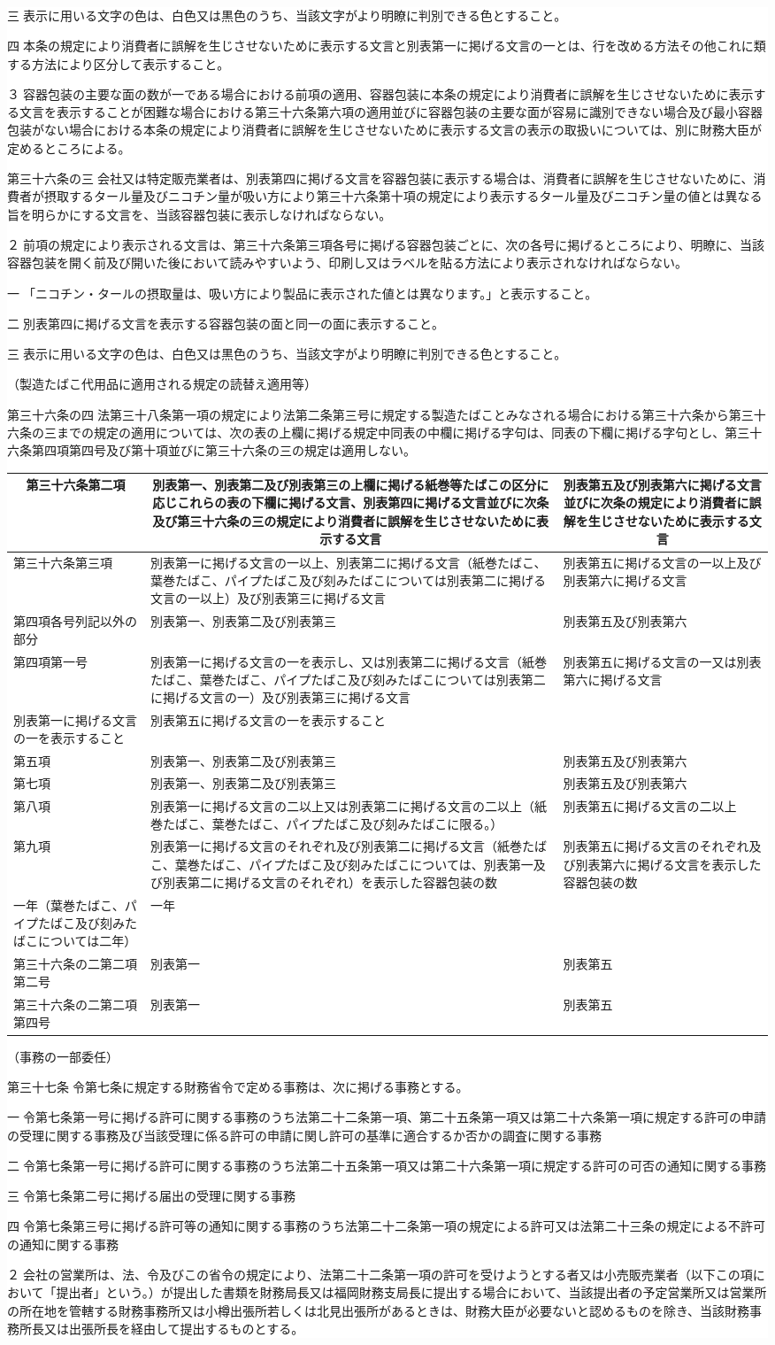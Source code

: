 三 表示に用いる文字の色は、白色又は黒色のうち、当該文字がより明瞭に判別できる色とすること。

四 本条の規定により消費者に誤解を生じさせないために表示する文言と別表第一に掲げる文言の一とは、行を改める方法その他これに類する方法により区分して表示すること。

３ 容器包装の主要な面の数が一である場合における前項の適用、容器包装に本条の規定により消費者に誤解を生じさせないために表示する文言を表示することが困難な場合における第三十六条第六項の適用並びに容器包装の主要な面が容易に識別できない場合及び最小容器包装がない場合における本条の規定により消費者に誤解を生じさせないために表示する文言の表示の取扱いについては、別に財務大臣が定めるところによる。

第三十六条の三 会社又は特定販売業者は、別表第四に掲げる文言を容器包装に表示する場合は、消費者に誤解を生じさせないために、消費者が摂取するタール量及びニコチン量が吸い方により第三十六条第十項の規定により表示するタール量及びニコチン量の値とは異なる旨を明らかにする文言を、当該容器包装に表示しなければならない。

２ 前項の規定により表示される文言は、第三十六条第三項各号に掲げる容器包装ごとに、次の各号に掲げるところにより、明瞭に、当該容器包装を開く前及び開いた後において読みやすいよう、印刷し又はラベルを貼る方法により表示されなければならない。

一 「ニコチン・タールの摂取量は、吸い方により製品に表示された値とは異なります。」と表示すること。

二 別表第四に掲げる文言を表示する容器包装の面と同一の面に表示すること。

三 表示に用いる文字の色は、白色又は黒色のうち、当該文字がより明瞭に判別できる色とすること。

（製造たばこ代用品に適用される規定の読替え適用等）

第三十六条の四 法第三十八条第一項の規定により法第二条第三号に規定する製造たばことみなされる場合における第三十六条から第三十六条の三までの規定の適用については、次の表の上欄に掲げる規定中同表の中欄に掲げる字句は、同表の下欄に掲げる字句とし、第三十六条第四項第四号及び第十項並びに第三十六条の三の規定は適用しない。

第三十六条第二項 | 別表第一、別表第二及び別表第三の上欄に掲げる紙巻等たばこの区分に応じこれらの表の下欄に掲げる文言、別表第四に掲げる文言並びに次条及び第三十六条の三の規定により消費者に誤解を生じさせないために表示する文言 | 別表第五及び別表第六に掲げる文言並びに次条の規定により消費者に誤解を生じさせないために表示する文言  
---|---|---  
第三十六条第三項 | 別表第一に掲げる文言の一以上、別表第二に掲げる文言（紙巻たばこ、葉巻たばこ、パイプたばこ及び刻みたばこについては別表第二に掲げる文言の一以上）及び別表第三に掲げる文言 | 別表第五に掲げる文言の一以上及び別表第六に掲げる文言  
第四項各号列記以外の部分 | 別表第一、別表第二及び別表第三 | 別表第五及び別表第六  
第四項第一号 | 別表第一に掲げる文言の一を表示し、又は別表第二に掲げる文言（紙巻たばこ、葉巻たばこ、パイプたばこ及び刻みたばこについては別表第二に掲げる文言の一）及び別表第三に掲げる文言 | 別表第五に掲げる文言の一又は別表第六に掲げる文言  
| 別表第一に掲げる文言の一を表示すること | 別表第五に掲げる文言の一を表示すること  
第五項 | 別表第一、別表第二及び別表第三 | 別表第五及び別表第六  
第七項 | 別表第一、別表第二及び別表第三 | 別表第五及び別表第六  
第八項 | 別表第一に掲げる文言の二以上又は別表第二に掲げる文言の二以上（紙巻たばこ、葉巻たばこ、パイプたばこ及び刻みたばこに限る。） | 別表第五に掲げる文言の二以上  
第九項 | 別表第一に掲げる文言のそれぞれ及び別表第二に掲げる文言（紙巻たばこ、葉巻たばこ、パイプたばこ及び刻みたばこについては、別表第一及び別表第二に掲げる文言のそれぞれ）を表示した容器包装の数 | 別表第五に掲げる文言のそれぞれ及び別表第六に掲げる文言を表示した容器包装の数  
| 一年（葉巻たばこ、パイプたばこ及び刻みたばこについては二年） | 一年  
第三十六条の二第二項第二号 | 別表第一 | 別表第五  
第三十六条の二第二項第四号 | 別表第一 | 別表第五  
  
（事務の一部委任）

第三十七条 令第七条に規定する財務省令で定める事務は、次に掲げる事務とする。

一 令第七条第一号に掲げる許可に関する事務のうち法第二十二条第一項、第二十五条第一項又は第二十六条第一項に規定する許可の申請の受理に関する事務及び当該受理に係る許可の申請に関し許可の基準に適合するか否かの調査に関する事務

二 令第七条第一号に掲げる許可に関する事務のうち法第二十五条第一項又は第二十六条第一項に規定する許可の可否の通知に関する事務

三 令第七条第二号に掲げる届出の受理に関する事務

四 令第七条第三号に掲げる許可等の通知に関する事務のうち法第二十二条第一項の規定による許可又は法第二十三条の規定による不許可の通知に関する事務

２ 会社の営業所は、法、令及びこの省令の規定により、法第二十二条第一項の許可を受けようとする者又は小売販売業者（以下この項において「提出者」という。）が提出した書類を財務局長又は福岡財務支局長に提出する場合において、当該提出者の予定営業所又は営業所の所在地を管轄する財務事務所又は小樽出張所若しくは北見出張所があるときは、財務大臣が必要ないと認めるものを除き、当該財務事務所長又は出張所長を経由して提出するものとする。
